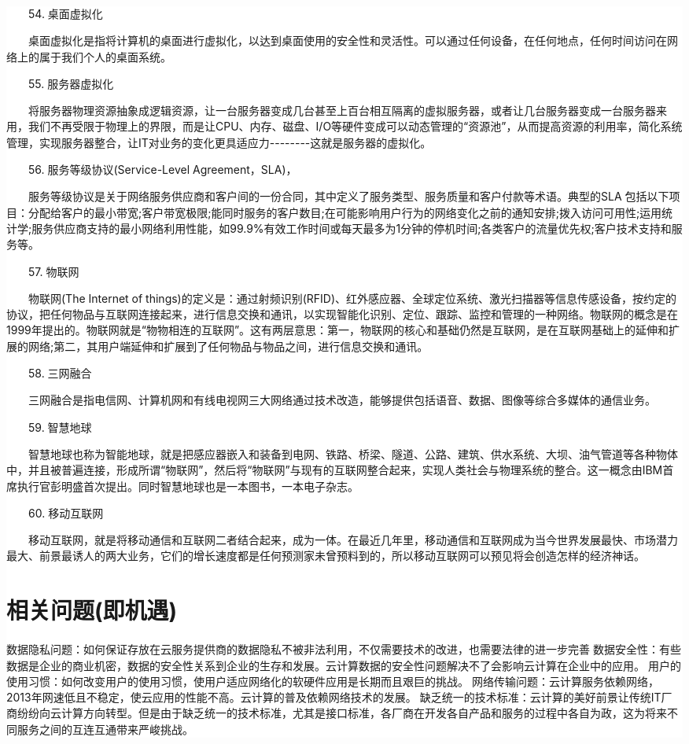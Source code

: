 　　54. 桌面虚拟化

　　桌面虚拟化是指将计算机的桌面进行虚拟化，以达到桌面使用的安全性和灵活性。可以通过任何设备，在任何地点，任何时间访问在网络上的属于我们个人的桌面系统。

　　55. 服务器虚拟化

　　将服务器物理资源抽象成逻辑资源，让一台服务器变成几台甚至上百台相互隔离的虚拟服务器，或者让几台服务器变成一台服务器来用，我们不再受限于物理上的界限，而是让CPU、内存、磁盘、I/O等硬件变成可以动态管理的“资源池”，从而提高资源的利用率，简化系统管理，实现服务器整合，让IT对业务的变化更具适应力--------这就是服务器的虚拟化。


　　56. 服务等级协议(Service-Level Agreement，SLA)，

　　服务等级协议是关于网络服务供应商和客户间的一份合同，其中定义了服务类型、服务质量和客户付款等术语。典型的SLA 包括以下项目：分配给客户的最小带宽;客户带宽极限;能同时服务的客户数目;在可能影响用户行为的网络变化之前的通知安排;拨入访问可用性;运用统计学;服务供应商支持的最小网络利用性能，如99.9%有效工作时间或每天最多为1分钟的停机时间;各类客户的流量优先权;客户技术支持和服务等。

　　57. 物联网

　　物联网(The Internet of things)的定义是：通过射频识别(RFID)、红外感应器、全球定位系统、激光扫描器等信息传感设备，按约定的协议，把任何物品与互联网连接起来，进行信息交换和通讯，以实现智能化识别、定位、跟踪、监控和管理的一种网络。物联网的概念是在1999年提出的。物联网就是“物物相连的互联网”。这有两层意思：第一，物联网的核心和基础仍然是互联网，是在互联网基础上的延伸和扩展的网络;第二，其用户端延伸和扩展到了任何物品与物品之间，进行信息交换和通讯。

　　58. 三网融合

　　三网融合是指电信网、计算机网和有线电视网三大网络通过技术改造，能够提供包括语音、数据、图像等综合多媒体的通信业务。

　　59. 智慧地球

　　智慧地球也称为智能地球，就是把感应器嵌入和装备到电网、铁路、桥梁、隧道、公路、建筑、供水系统、大坝、油气管道等各种物体中，并且被普遍连接，形成所谓“物联网”，然后将“物联网”与现有的互联网整合起来，实现人类社会与物理系统的整合。这一概念由IBM首席执行官彭明盛首次提出。同时智慧地球也是一本图书，一本电子杂志。

　　60. 移动互联网

　　移动互联网，就是将移动通信和互联网二者结合起来，成为一体。在最近几年里，移动通信和互联网成为当今世界发展最快、市场潜力最大、前景最诱人的两大业务，它们的增长速度都是任何预测家未曾预料到的，所以移动互联网可以预见将会创造怎样的经济神话。


# 相关问题(即机遇)

数据隐私问题：如何保证存放在云服务提供商的数据隐私不被非法利用，不仅需要技术的改进，也需要法律的进一步完善
数据安全性：有些数据是企业的商业机密，数据的安全性关系到企业的生存和发展。云计算数据的安全性问题解决不了会影响云计算在企业中的应用。
用户的使用习惯：如何改变用户的使用习惯，使用户适应网络化的软硬件应用是长期而且艰巨的挑战。
网络传输问题：云计算服务依赖网络，2013年网速低且不稳定，使云应用的性能不高。云计算的普及依赖网络技术的发展。
缺乏统一的技术标准：云计算的美好前景让传统IT厂商纷纷向云计算方向转型。但是由于缺乏统一的技术标准，尤其是接口标准，各厂商在开发各自产品和服务的过程中各自为政，这为将来不同服务之间的互连互通带来严峻挑战。
